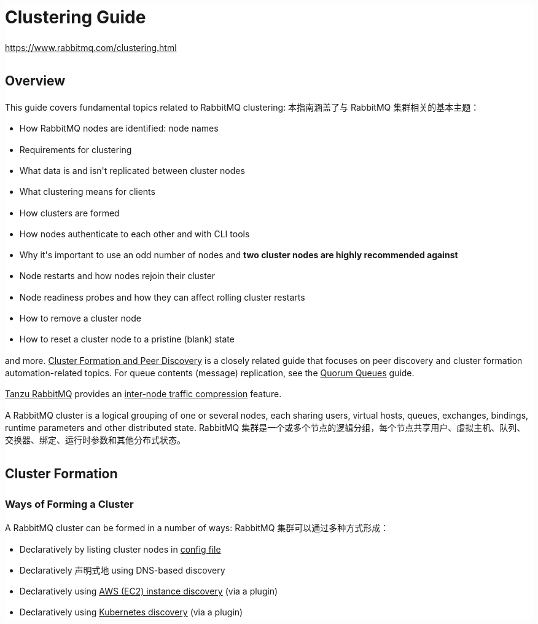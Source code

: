 # Clustering Guide

https://www.rabbitmq.com/clustering.html

## Overview

This guide covers fundamental topics related to RabbitMQ clustering:  本指南涵盖了与 RabbitMQ 集群相关的基本主题：

- How RabbitMQ nodes are identified: node names

- Requirements for clustering

- What data is and isn't replicated between cluster nodes

- What clustering means for clients

- How clusters are formed

- How nodes authenticate to each other and with CLI tools

- Why it's important to use an odd number of nodes and **two cluster nodes are highly recommended against**

- Node restarts and how nodes rejoin their cluster

- Node readiness probes and how they can affect rolling cluster restarts

- How to remove a cluster node

- How to reset a cluster node to a pristine (blank) state

and more. [Cluster Formation and Peer Discovery](https://www.rabbitmq.com/cluster-formation.html) is a closely related guide that focuses on peer discovery and cluster formation automation-related topics. For queue contents (message) replication, see the [Quorum Queues](https://www.rabbitmq.com/quorum-queues.html) guide.

[Tanzu RabbitMQ](https://www.rabbitmq.com/tanzu) provides an [inter-node traffic compression](https://www.rabbitmq.com/clustering-compression.html) feature.

A RabbitMQ cluster is a logical grouping of one or several nodes, each sharing users, virtual hosts, queues, exchanges, bindings, runtime parameters and other distributed state.  RabbitMQ 集群是一个或多个节点的逻辑分组，每个节点共享用户、虚拟主机、队列、交换器、绑定、运行时参数和其他分布式状态。

## Cluster Formation

### Ways of Forming a Cluster

A RabbitMQ cluster can be formed in a number of ways:  RabbitMQ 集群可以通过多种方式形成：

- Declaratively by listing cluster nodes in [config file](https://www.rabbitmq.com/configure.html)

- Declaratively 声明式地 using DNS-based discovery

- Declaratively using [AWS (EC2) instance discovery](https://github.com/rabbitmq/rabbitmq-peer-discovery-aws) (via a plugin)

- Declaratively using [Kubernetes discovery](https://github.com/rabbitmq/rabbitmq-peer-discovery-k8s) (via a plugin)
